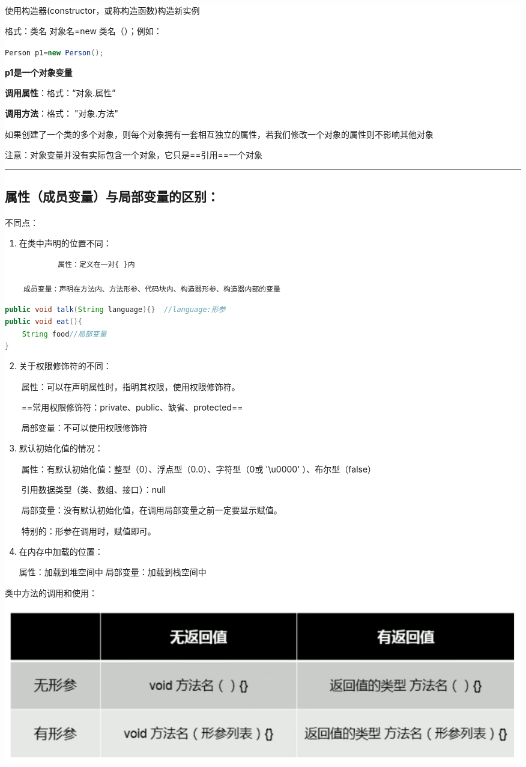 使用构造器(constructor，或称构造函数)构造新实例

格式：类名 对象名=new 类名（）；例如：

```java
Person p1=new Person();
```
**p1是一个对象变量**

**调用属性**：格式：“对象.属性”

**调用方法**：格式：  "对象.方法"

如果创建了一个类的多个对象，则每个对象拥有一套相互独立的属性，若我们修改一个对象的属性则不影响其他对象

注意：对象变量并没有实际包含一个对象，它只是==引用==一个对象

---
## 属性（成员变量）与局部变量的区别：

不同点：

1. 在类中声明的位置不同：

				属性：定义在一对{ }内
		
		成员变量：声明在方法内、方法形参、代码块内、构造器形参、构造器内部的变量

```java
public void talk(String language){}  //language:形参
public void eat(){
    String food//局部变量
}
```
2. 关于权限修饰符的不同：

   ​		属性：可以在声明属性时，指明其权限，使用权限修饰符。

   ​		==常用权限修饰符：private、public、缺省、protected==

   ​		局部变量：不可以使用权限修饰符

3. 默认初始化值的情况：

   ​		属性：有默认初始化值：整型（0）、浮点型（0.0）、字符型（0或 '\\u0000' ）、布尔型（false）

   ​			    引用数据类型（类、数组、接口）：null

   ​		局部变量：没有默认初始化值，在调用局部变量之前一定要显示赋值。

   ​		特别的：形参在调用时，赋值即可。

4. 在内存中加载的位置：

	属性：加载到堆空间中
	局部变量：加载到栈空间中

类中方法的调用和使用：

![image-20230908172608760](Java%E7%B1%BB%E5%8F%8A%E7%B1%BB%E7%9A%84%E6%88%90%E5%91%98.assets/image-20230908172608760.png)
